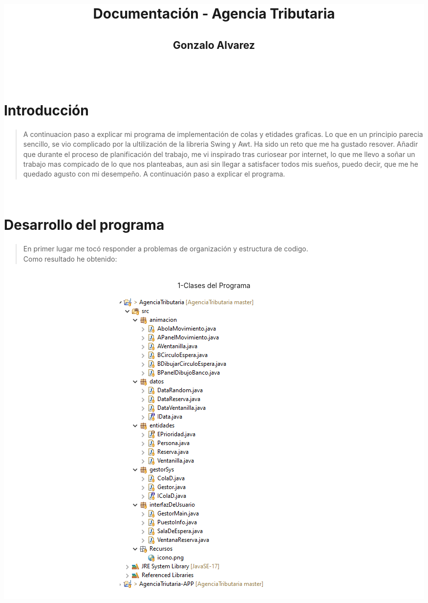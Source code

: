 <center>
<h1> Documentación - Agencia Tributaria 
</center>
<center>
<h2> Gonzalo Alvarez
</center>
<br>
<br>

# Introducción
> A continuacion paso a explicar mi programa de implementación de colas y etidades graficas. Lo que en un principio parecia sencillo, se vio complicado por la ultilización de la libreria Swing y Awt. Ha sido un reto que me ha gustado resover. Añadir que durante el proceso de planificación del trabajo, me vi inspirado tras curiosear por internet, lo que me llevo a soñar un trabajo mas compicado de lo que nos planteabas, aun asi sin llegar a satisfacer todos mis sueños, puedo decir, que me he quedado agusto con mi desempeño. A continuación paso a explicar el programa.

<br>

# Desarrollo del programa
> En primer lugar me tocó responder a problemas de organización y estructura de codigo.  
Como resultado he obtenido:

<br>

<center>
1-Clases del Programa

<br>

![](Imagenes/Clases.png) 
<br>

